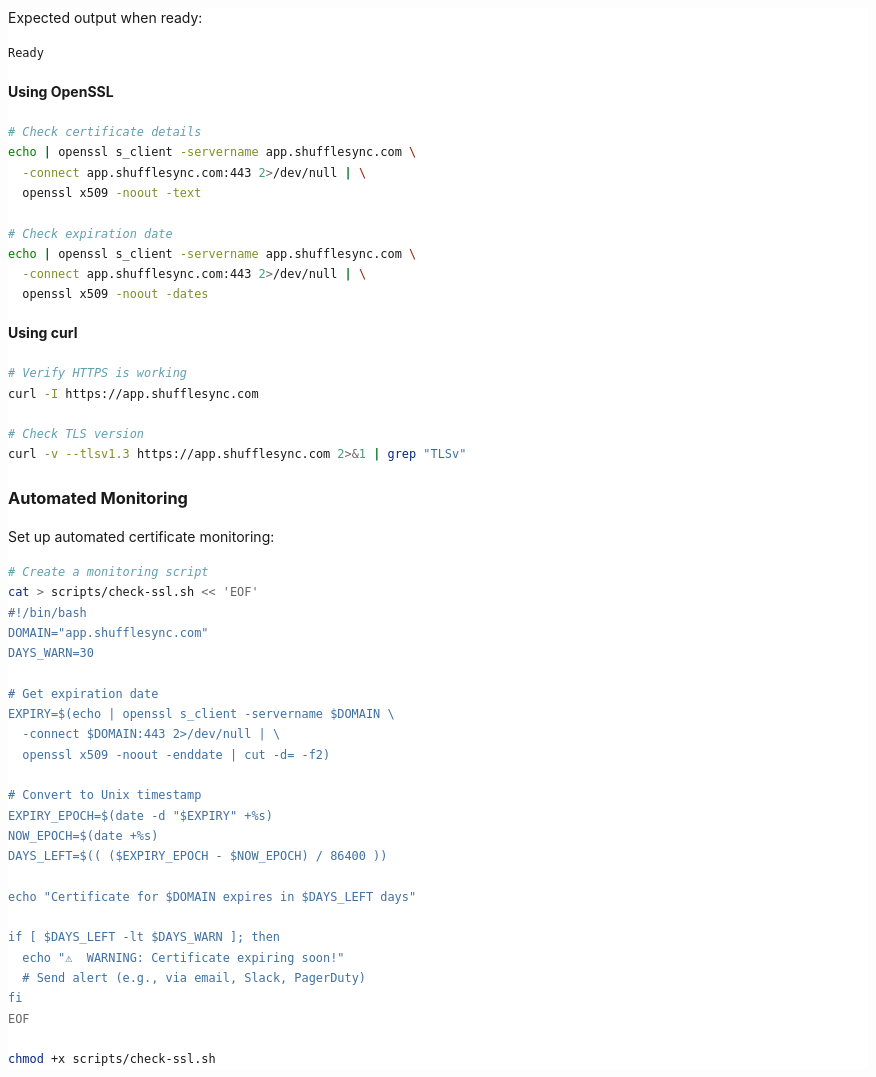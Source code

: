 Expected output when ready:
```
Ready
```

#### Using OpenSSL

```bash
# Check certificate details
echo | openssl s_client -servername app.shufflesync.com \
  -connect app.shufflesync.com:443 2>/dev/null | \
  openssl x509 -noout -text

# Check expiration date
echo | openssl s_client -servername app.shufflesync.com \
  -connect app.shufflesync.com:443 2>/dev/null | \
  openssl x509 -noout -dates
```

#### Using curl

```bash
# Verify HTTPS is working
curl -I https://app.shufflesync.com

# Check TLS version
curl -v --tlsv1.3 https://app.shufflesync.com 2>&1 | grep "TLSv"
```

### Automated Monitoring

Set up automated certificate monitoring:

```bash
# Create a monitoring script
cat > scripts/check-ssl.sh << 'EOF'
#!/bin/bash
DOMAIN="app.shufflesync.com"
DAYS_WARN=30

# Get expiration date
EXPIRY=$(echo | openssl s_client -servername $DOMAIN \
  -connect $DOMAIN:443 2>/dev/null | \
  openssl x509 -noout -enddate | cut -d= -f2)

# Convert to Unix timestamp
EXPIRY_EPOCH=$(date -d "$EXPIRY" +%s)
NOW_EPOCH=$(date +%s)
DAYS_LEFT=$(( ($EXPIRY_EPOCH - $NOW_EPOCH) / 86400 ))

echo "Certificate for $DOMAIN expires in $DAYS_LEFT days"

if [ $DAYS_LEFT -lt $DAYS_WARN ]; then
  echo "⚠️  WARNING: Certificate expiring soon!"
  # Send alert (e.g., via email, Slack, PagerDuty)
fi
EOF

chmod +x scripts/check-ssl.sh
```
